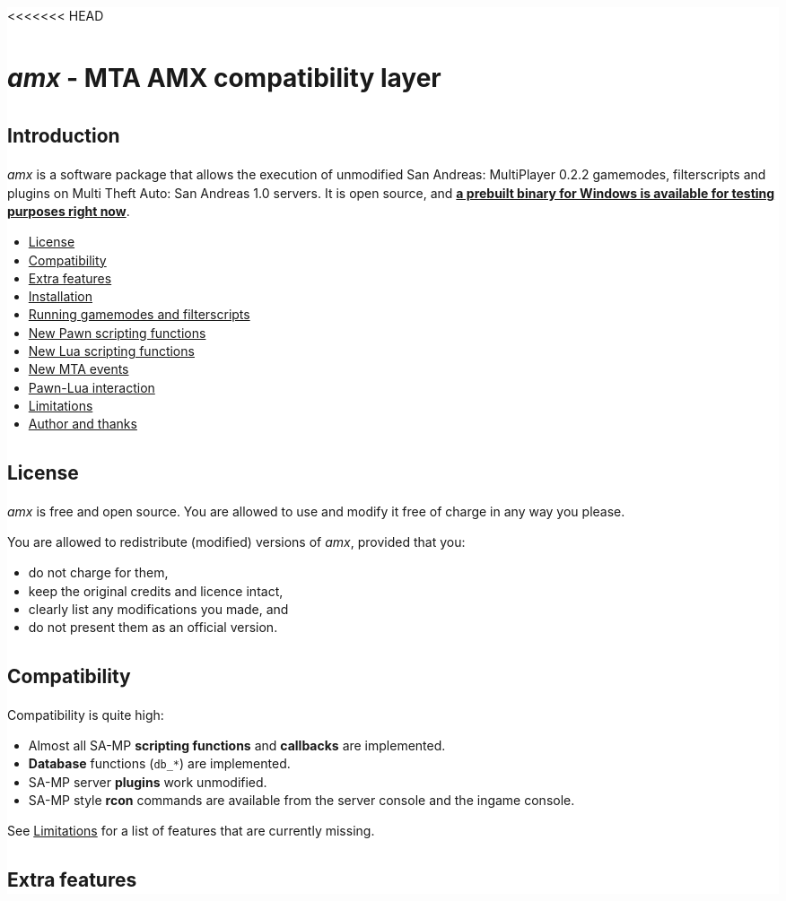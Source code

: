 <<<<<<< HEAD
# *amx* - MTA AMX compatibility layer

## Introduction

*amx* is a software package that allows the execution of unmodified San
Andreas: MultiPlayer 0.2.2 gamemodes, filterscripts and plugins on Multi
Theft Auto: San Andreas 1.0 servers. It is open source, and [**a prebuilt
binary for Windows is available for testing purposes right now**](https://github.com/multitheftauto/amx/releases).

- [License](#license)
- [Compatibility](#compatibility)
- [Extra features](#extra-features)
- [Installation](#installation)
- [Running gamemodes and
  filterscripts](#running-gamemodes-and-filterscripts)
- [New Pawn scripting functions](#new-pawn-scripting-functions)
- [New Lua scripting functions](#new-lua-scripting-functions)
- [New MTA events](#new-mta-events)
- [Pawn-Lua interaction](#pawn-lua-interaction)
- [Limitations](#limitations)
- [Author and thanks](#credits)

## License

*amx* is free and open source. You are allowed to use and modify it free
of charge in any way you please.

You are allowed to redistribute (modified) versions of *amx*, provided
that you:

- do not charge for them,
- keep the original credits and licence intact,
- clearly list any modifications you made, and
- do not present them as an official version.

## Compatibility

Compatibility is quite high:

- Almost all SA-MP **scripting functions** and **callbacks** are
  implemented.
- **Database** functions (`db_*`) are implemented.
- SA-MP server **plugins** work unmodified.
- SA-MP style **rcon** commands are available from the server console
  and the ingame console.

See [Limitations](#limitations) for a list of features that are
currently missing.

## Extra features
